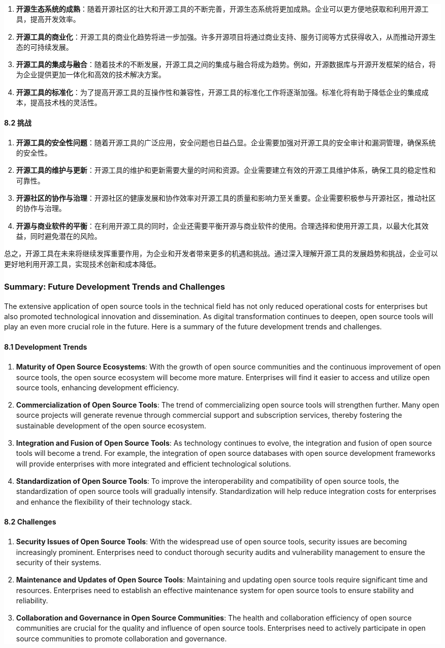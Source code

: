 1. **开源生态系统的成熟**：随着开源社区的壮大和开源工具的不断完善，开源生态系统将更加成熟。企业可以更方便地获取和利用开源工具，提高开发效率。

2. **开源工具的商业化**：开源工具的商业化趋势将进一步加强。许多开源项目将通过商业支持、服务订阅等方式获得收入，从而推动开源生态的可持续发展。

3. **开源工具的集成与融合**：随着技术的不断发展，开源工具之间的集成与融合将成为趋势。例如，开源数据库与开源开发框架的结合，将为企业提供更加一体化和高效的技术解决方案。

4. **开源工具的标准化**：为了提高开源工具的互操作性和兼容性，开源工具的标准化工作将逐渐加强。标准化将有助于降低企业的集成成本，提高技术栈的灵活性。

#### 8.2 挑战

1. **开源工具的安全性问题**：随着开源工具的广泛应用，安全问题也日益凸显。企业需要加强对开源工具的安全审计和漏洞管理，确保系统的安全性。

2. **开源工具的维护与更新**：开源工具的维护和更新需要大量的时间和资源。企业需要建立有效的开源工具维护体系，确保工具的稳定性和可靠性。

3. **开源社区的协作与治理**：开源社区的健康发展和协作效率对开源工具的质量和影响力至关重要。企业需要积极参与开源社区，推动社区的协作与治理。

4. **开源与商业软件的平衡**：在利用开源工具的同时，企业还需要平衡开源与商业软件的使用。合理选择和使用开源工具，以最大化其效益，同时避免潜在的风险。

总之，开源工具在未来将继续发挥重要作用，为企业和开发者带来更多的机遇和挑战。通过深入理解开源工具的发展趋势和挑战，企业可以更好地利用开源工具，实现技术创新和成本降低。

### Summary: Future Development Trends and Challenges

The extensive application of open source tools in the technical field has not only reduced operational costs for enterprises but also promoted technological innovation and dissemination. As digital transformation continues to deepen, open source tools will play an even more crucial role in the future. Here is a summary of the future development trends and challenges.

#### 8.1 Development Trends

1. **Maturity of Open Source Ecosystems**: With the growth of open source communities and the continuous improvement of open source tools, the open source ecosystem will become more mature. Enterprises will find it easier to access and utilize open source tools, enhancing development efficiency.

2. **Commercialization of Open Source Tools**: The trend of commercializing open source tools will strengthen further. Many open source projects will generate revenue through commercial support and subscription services, thereby fostering the sustainable development of the open source ecosystem.

3. **Integration and Fusion of Open Source Tools**: As technology continues to evolve, the integration and fusion of open source tools will become a trend. For example, the integration of open source databases with open source development frameworks will provide enterprises with more integrated and efficient technological solutions.

4. **Standardization of Open Source Tools**: To improve the interoperability and compatibility of open source tools, the standardization of open source tools will gradually intensify. Standardization will help reduce integration costs for enterprises and enhance the flexibility of their technology stack.

#### 8.2 Challenges

1. **Security Issues of Open Source Tools**: With the widespread use of open source tools, security issues are becoming increasingly prominent. Enterprises need to conduct thorough security audits and vulnerability management to ensure the security of their systems.

2. **Maintenance and Updates of Open Source Tools**: Maintaining and updating open source tools require significant time and resources. Enterprises need to establish an effective maintenance system for open source tools to ensure stability and reliability.

3. **Collaboration and Governance in Open Source Communities**: The health and collaboration efficiency of open source communities are crucial for the quality and influence of open source tools. Enterprises need to actively participate in open source communities to promote collaboration and governance.
